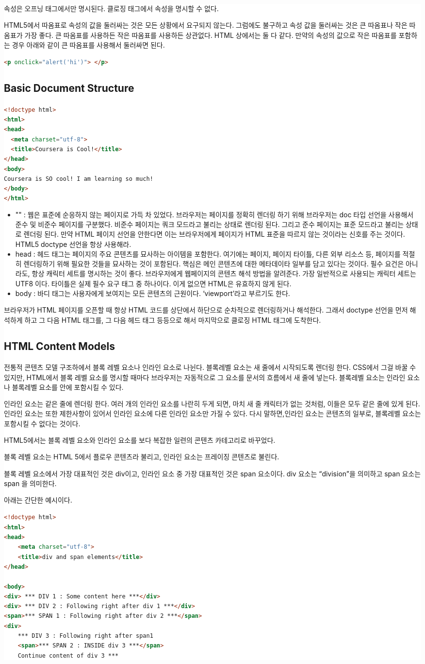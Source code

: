 속성은 오프닝 태그에서만 명시된다. 클로징 태그에서 속성을 명시할 수 없다.

HTML5에서 따옴표로 속성의 값을 둘러싸는 것은 모든 상황에서 요구되지 않는다. 그럼에도 불구하고 속성 값을 둘러싸는 것은 큰 따옴표나 작은 따옴표가 가장 좋다. 큰 따옴표를 사용하든 작은 따옴표를 사용하든 상관없다. HTML 상에서는 둘 다 같다. 만약의 속성의 값으로 작은 따옴표를 포함하는 경우 아래와 같이 큰 따옴표를 사용해서 둘러싸면 된다.

``` html
<p onclick="alert('hi')"> </p>
```

## Basic Document Structure 

``` html
<!doctype html>
<html>
<head>
  <meta charset="utf-8">
  <title>Coursera is Cool!</title>
</head>
<body>
Coursera is SO cool! I am learning so much!
</body>
</html>
```

- "<!doctype html>" : 웹은 표준에 순응하지 않는 페이지로 가득 차 있었다. 브라우저는 페이지를 정확히 렌더링 하기 위해 브라우저는 doc 타입 선언을 사용해서 준수 및 비준수 페이지를 구분했다. 비준수 페이지는 쿼크 모드라고 불리는 상태로 렌더링 된다. 그리고 준수 페이지는 표준 모드라고 불리는 상태로 렌더링 된다. 만약 HTML 페이지 선언을 안한다면 이는 브라우저에게 페이지가 HTML 표준을 따르지 않는 것이라는 신호를 주는 것이다. HTML5 doctype 선언을 항상 사용해라.
- head : 헤드 태그는 페이지의 주요 콘텐츠를 묘사하는 아이템을 포함한다. 여기에는 페이지, 페이지 타이틀, 다른 외부 리소스 등, 페이지를 적절히 렌더링하기 위해 필요한 것들을 묘사하는 것이 포함된다. 핵심은 메인 콘텐츠에 대한 메타데이타 일부를 담고 있다는 것이다. 필수 요건은 아니라도, 항상 캐릭터 세트를 명시하는 것이 좋다. 브라우저에게 웹페이지의 콘텐츠 해석 방법을 알려준다. 가장 일반적으로 사용되는 캐릭터 세트는 UTF8 이다. 타이틀은 실제 필수 요구 태그 중 하나이다. 이게 없으면 HTML은 유효하지 않게 된다.
- body : 바디 태그는 사용자에게 보여지는 모든 콘텐츠의 근원이다. ‘viewport’라고 부르기도 한다.

브라우저가 HTML 페이지를 오픈할 때 항상 HTML 코드를 상단에서 하단으로 순차적으로 렌더링하거나 해석한다. 그래서 doctype 선언을 먼저 해석하게 하고 그 다음 HTML 태그를, 그 다음 헤드 태그 등등으로 해서 마지막으로 클로징 HTML 태그에 도착한다.

## HTML Content Models

전통적 콘텐츠 모델 구조하에서 블록 레벨 요소나 인라인 요소로 나뉜다. 블록레벨 요소는 새 줄에서 시작되도록 렌더링 한다. CSS에서 그걸 바꿀 수 있지만, HTML에서 블록 레벨 요소를 명시할 때마다 브라우저는 자동적으로 그 요소를 문서의 흐름에서 새 줄에 넣는다. 블록레벨 요소는 인라인 요소나 블록레벨 요소를 안에 포함시킬 수 있다.

인라인 요소는 같은 줄에 렌더링 한다. 여러 개의 인라인 요소를 나란히 두게 되면, 마치 새 줄 캐릭터가 없는 것처럼, 이들은 모두 같은 줄에 있게 된다. 인라인 요소는 또한 제한사항이 있어서 인라인 요소에 다른 인라인 요소만 가질 수 있다. 다시 말하면,인라인 요소는 콘텐츠의 일부로, 블록레벨 요소는 포함시킬 수 없다는 것이다. 

HTML5에서는 블록 레벨 요소와 인라인 요소를 보다 복잡한 일련의 콘텐츠 카테고리로 바꾸었다.

블록 레벨 요소는 HTML 5에서 플로우 콘텐츠라 불리고, 인라인 요소는 프레이징 콘텐츠로 불린다. 

블록 레벨 요소에서 가장 대표적인 것은 div이고, 인라인 요소 중 가장 대표적인 것은 span 요소이다. div 요소는 “division”을 의미하고 span 요소는 span 을 의미한다. 

아래는 간단한 예시이다.

``` html
<!doctype html>
<html>
<head>
    <meta charset="utf-8">
    <title>div and span elements</title>
</head>

<body>
<div> *** DIV 1 : Some content here ***</div>
<div> *** DIV 2 : Following right after div 1 ***</div>
<span>*** SPAN 1 : Following right after div 2 ***</span>
<div>
    *** DIV 3 : Following right after span1
    <span>*** SPAN 2 : INSIDE div 3 ***</span>
    Continue content of div 3 ***
```